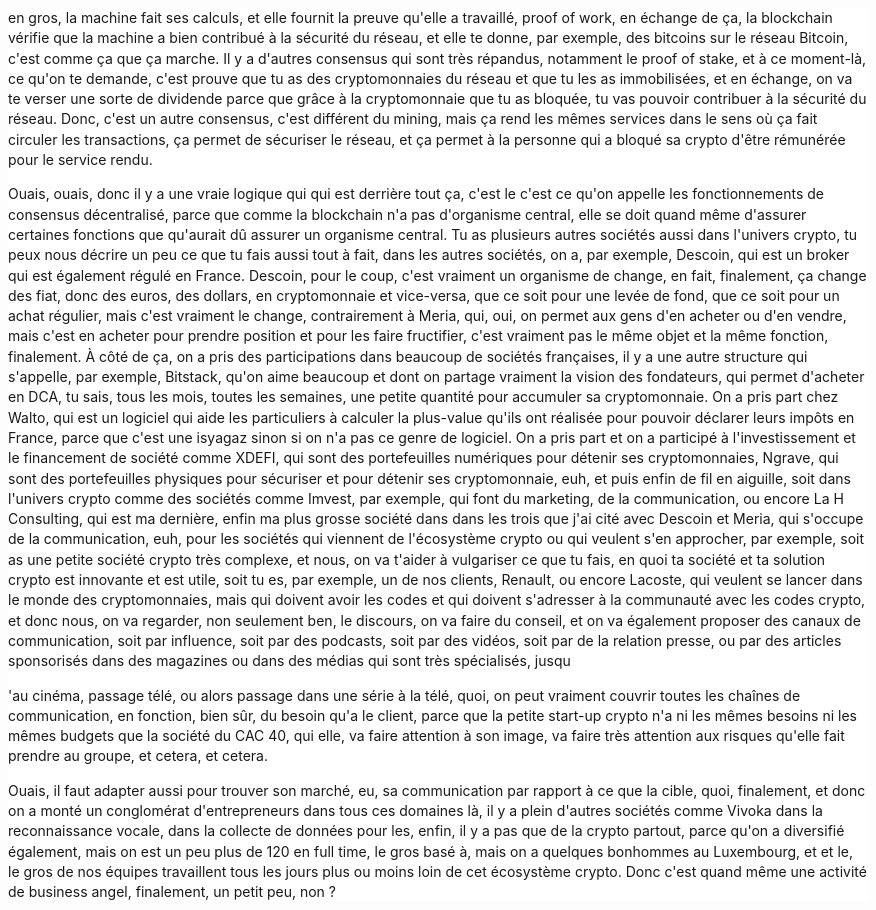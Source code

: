  en gros, la machine fait ses calculs, et elle fournit la preuve qu'elle a travaillé, proof of work, en échange de ça, la blockchain vérifie que la machine a bien contribué à la sécurité du réseau, et elle te donne, par exemple, des bitcoins sur le réseau Bitcoin, c'est comme ça que ça marche. Il y a d'autres consensus qui sont très répandus, notamment le proof of stake, et à ce moment-là, ce qu'on te demande, c'est prouve que tu as des cryptomonnaies du réseau et que tu les as immobilisées, et en échange, on va te verser une sorte de dividende parce que grâce à la cryptomonnaie que tu as bloquée, tu vas pouvoir contribuer à la sécurité du réseau. Donc, c'est un autre consensus, c'est différent du mining, mais ça rend les mêmes services dans le sens où ça fait circuler les transactions, ça permet de sécuriser le réseau, et ça permet à la personne qui a bloqué sa crypto d'être rémunérée pour le service rendu.

Ouais, ouais, donc il y a une vraie logique qui qui est derrière tout ça, c'est le c'est ce qu'on appelle les fonctionnements de consensus décentralisé, parce que comme la blockchain n'a pas d'organisme central, elle se doit quand même d'assurer certaines fonctions que qu'aurait dû assurer un organisme central. Tu as plusieurs autres sociétés aussi dans l'univers crypto, tu peux nous décrire un peu ce que tu fais aussi tout à fait, dans les autres sociétés, on a, par exemple, Descoin, qui est un broker qui est également régulé en France. Descoin, pour le coup, c'est vraiment un organisme de change, en fait, finalement, ça change des fiat, donc des euros, des dollars, en cryptomonnaie et vice-versa, que ce soit pour une levée de fond, que ce soit pour un achat régulier, mais c'est vraiment le change, contrairement à Meria, qui, oui, on permet aux gens d'en acheter ou d'en vendre, mais c'est en acheter pour prendre position et pour les faire fructifier, c'est vraiment pas le même objet et la même fonction, finalement. À côté de ça, on a pris des participations dans beaucoup de sociétés françaises, il y a une autre structure qui s'appelle, par exemple, Bitstack, qu'on aime beaucoup et dont on partage vraiment la vision des fondateurs, qui permet d'acheter en DCA, tu sais, tous les mois, toutes les semaines, une petite quantité pour accumuler sa cryptomonnaie. On a pris part chez Walto, qui est un logiciel qui aide les particuliers à calculer la plus-value qu'ils ont réalisée pour pouvoir déclarer leurs impôts en France, parce que c'est une isyagaz sinon si on n'a pas ce genre de logiciel. On a pris part et on a participé à l'investissement et le financement de société comme XDEFI, qui sont des portefeuilles numériques pour détenir ses cryptomonnaies, Ngrave, qui sont des portefeuilles physiques pour sécuriser et pour détenir ses cryptomonnaie, euh, et puis enfin de fil en aiguille, soit dans l'univers crypto comme des sociétés comme Imvest, par exemple, qui font du marketing, de la communication, ou encore La H Consulting, qui est ma dernière, enfin ma plus grosse société dans dans les trois que j'ai cité avec Descoin et Meria, qui s'occupe de la communication, euh, pour les sociétés qui viennent de l'écosystème crypto ou qui veulent s'en approcher, par exemple, soit as une petite société crypto très complexe, et nous, on va t'aider à vulgariser ce que tu fais, en quoi ta société et ta solution crypto est innovante et est utile, soit tu es, par exemple, un de nos clients, Renault, ou encore Lacoste, qui veulent se lancer dans le monde des cryptomonnaies, mais qui doivent avoir les codes et qui doivent s'adresser à la communauté avec les codes crypto, et donc nous, on va regarder, non seulement ben, le discours, on va faire du conseil, et on va également proposer des canaux de communication, soit par influence, soit par des podcasts, soit par des vidéos, soit par de la relation presse, ou par des articles sponsorisés dans des magazines ou dans des médias qui sont très spécialisés, jusqu

'au cinéma, passage télé, ou alors passage dans une série à la télé, quoi, on peut vraiment couvrir toutes les chaînes de communication, en fonction, bien sûr, du besoin qu'a le client, parce que la petite start-up crypto n'a ni les mêmes besoins ni les mêmes budgets que la société du CAC 40, qui elle, va faire attention à son image, va faire très attention aux risques qu'elle fait prendre au groupe, et cetera, et cetera.

Ouais, il faut adapter aussi pour trouver son marché, eu, sa communication par rapport à ce que la cible, quoi, finalement, et donc on a monté un conglomérat d'entrepreneurs dans tous ces domaines là, il y a plein d'autres sociétés comme Vivoka dans la reconnaissance vocale, dans la collecte de données pour les, enfin, il y a pas que de la crypto partout, parce qu'on a diversifié également, mais on est un peu plus de 120 en full time, le gros basé à, mais on a quelques bonhommes au Luxembourg, et et le, le gros de nos équipes travaillent tous les jours plus ou moins loin de cet écosystème crypto. Donc c'est quand même une activité de business angel, finalement, un petit peu, non ?
